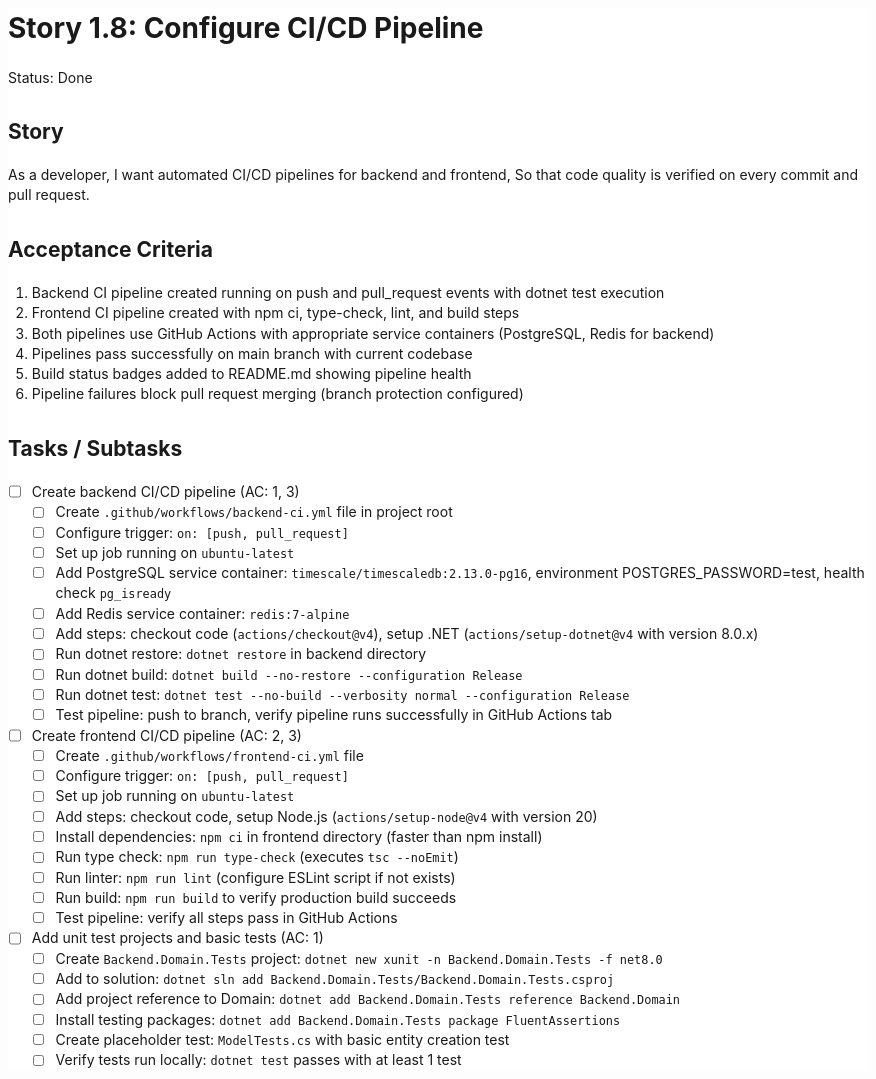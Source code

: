 # Story 1.8: Configure CI/CD Pipeline

Status: Done

## Story

As a developer,
I want automated CI/CD pipelines for backend and frontend,
So that code quality is verified on every commit and pull request.

## Acceptance Criteria

1. Backend CI pipeline created running on push and pull_request events with dotnet test execution
2. Frontend CI pipeline created with npm ci, type-check, lint, and build steps
3. Both pipelines use GitHub Actions with appropriate service containers (PostgreSQL, Redis for backend)
4. Pipelines pass successfully on main branch with current codebase
5. Build status badges added to README.md showing pipeline health
6. Pipeline failures block pull request merging (branch protection configured)

## Tasks / Subtasks

- [ ] Create backend CI/CD pipeline (AC: 1, 3)
  - [ ] Create `.github/workflows/backend-ci.yml` file in project root
  - [ ] Configure trigger: `on: [push, pull_request]`
  - [ ] Set up job running on `ubuntu-latest`
  - [ ] Add PostgreSQL service container: `timescale/timescaledb:2.13.0-pg16`, environment POSTGRES_PASSWORD=test, health check `pg_isready`
  - [ ] Add Redis service container: `redis:7-alpine`
  - [ ] Add steps: checkout code (`actions/checkout@v4`), setup .NET (`actions/setup-dotnet@v4` with version 8.0.x)
  - [ ] Run dotnet restore: `dotnet restore` in backend directory
  - [ ] Run dotnet build: `dotnet build --no-restore --configuration Release`
  - [ ] Run dotnet test: `dotnet test --no-build --verbosity normal --configuration Release`
  - [ ] Test pipeline: push to branch, verify pipeline runs successfully in GitHub Actions tab

- [ ] Create frontend CI/CD pipeline (AC: 2, 3)
  - [ ] Create `.github/workflows/frontend-ci.yml` file
  - [ ] Configure trigger: `on: [push, pull_request]`
  - [ ] Set up job running on `ubuntu-latest`
  - [ ] Add steps: checkout code, setup Node.js (`actions/setup-node@v4` with version 20)
  - [ ] Install dependencies: `npm ci` in frontend directory (faster than npm install)
  - [ ] Run type check: `npm run type-check` (executes `tsc --noEmit`)
  - [ ] Run linter: `npm run lint` (configure ESLint script if not exists)
  - [ ] Run build: `npm run build` to verify production build succeeds
  - [ ] Test pipeline: verify all steps pass in GitHub Actions

- [ ] Add unit test projects and basic tests (AC: 1)
  - [ ] Create `Backend.Domain.Tests` project: `dotnet new xunit -n Backend.Domain.Tests -f net8.0`
  - [ ] Add to solution: `dotnet sln add Backend.Domain.Tests/Backend.Domain.Tests.csproj`
  - [ ] Add project reference to Domain: `dotnet add Backend.Domain.Tests reference Backend.Domain`
  - [ ] Install testing packages: `dotnet add Backend.Domain.Tests package FluentAssertions`
  - [ ] Create placeholder test: `ModelTests.cs` with basic entity creation test
  - [ ] Verify tests run locally: `dotnet test` passes with at least 1 test
